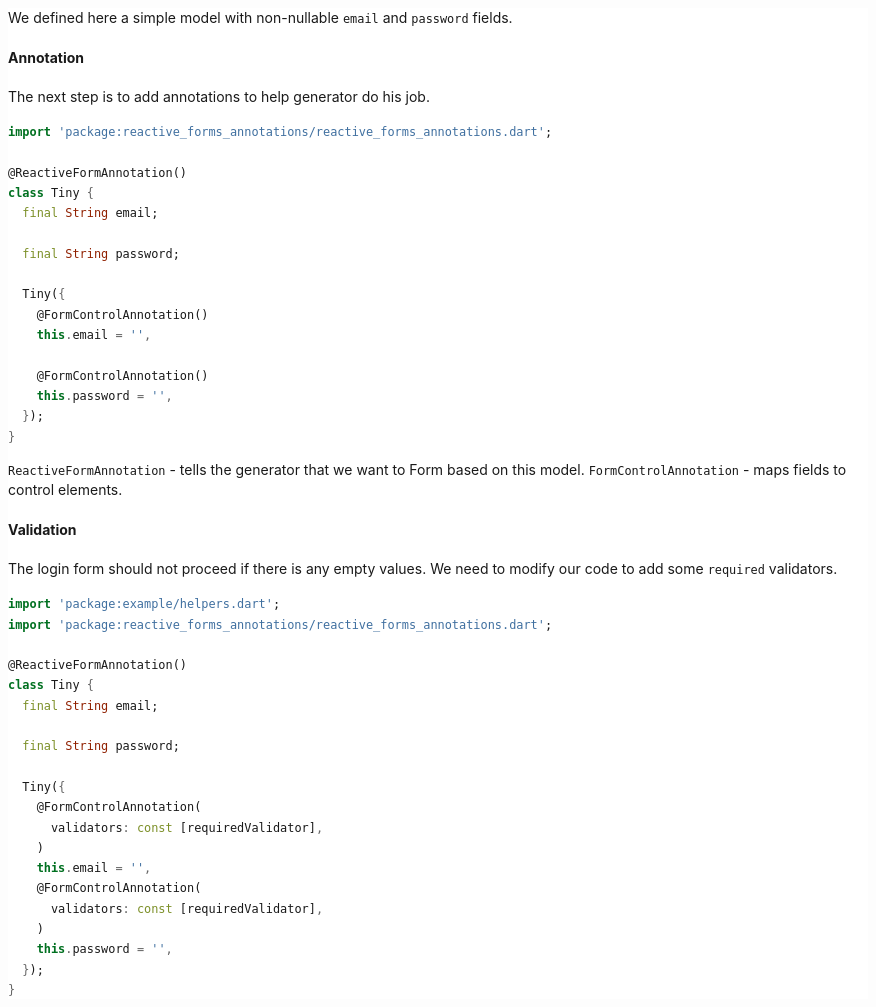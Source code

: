 We defined here a simple model with non-nullable `email` and `password` fields.

#### Annotation <a name="basics-annotation" />

The next step is to add annotations to help generator do his job.

```dart
import 'package:reactive_forms_annotations/reactive_forms_annotations.dart';

@ReactiveFormAnnotation()
class Tiny {
  final String email;

  final String password;

  Tiny({
    @FormControlAnnotation()
    this.email = '',
    
    @FormControlAnnotation()
    this.password = '',
  });
}
```

`ReactiveFormAnnotation` - tells the generator that we want to Form based on this model.
`FormControlAnnotation` - maps fields to control elements.

#### Validation <a name="basics-validation" />

The login form should not proceed if there is any empty values. We need to modify our code to add some `required` validators.

```dart
import 'package:example/helpers.dart';
import 'package:reactive_forms_annotations/reactive_forms_annotations.dart';

@ReactiveFormAnnotation()
class Tiny {
  final String email;

  final String password;

  Tiny({
    @FormControlAnnotation(
      validators: const [requiredValidator],
    )
    this.email = '',
    @FormControlAnnotation(
      validators: const [requiredValidator],
    )
    this.password = '',
  });
}
```
